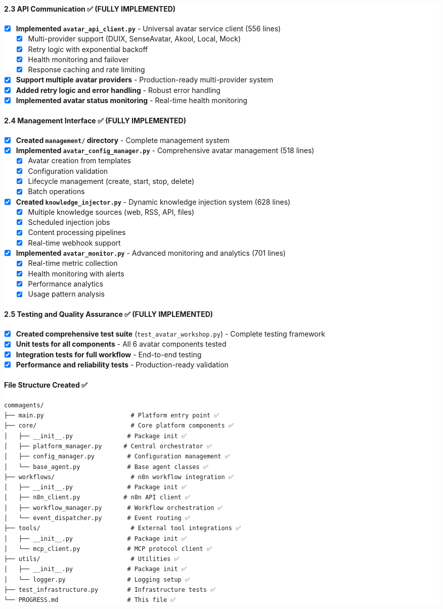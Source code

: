 #### 2.3 API Communication ✅ (FULLY IMPLEMENTED)
- [x] **Implemented `avatar_api_client.py`** - Universal avatar service client (556 lines)
  - [x] Multi-provider support (DUIX, SenseAvatar, Akool, Local, Mock)
  - [x] Retry logic with exponential backoff
  - [x] Health monitoring and failover
  - [x] Response caching and rate limiting
- [x] **Support multiple avatar providers** - Production-ready multi-provider system
- [x] **Added retry logic and error handling** - Robust error handling
- [x] **Implemented avatar status monitoring** - Real-time health monitoring

#### 2.4 Management Interface ✅ (FULLY IMPLEMENTED)
- [x] **Created `management/` directory** - Complete management system
- [x] **Implemented `avatar_config_manager.py`** - Comprehensive avatar management (518 lines)
  - [x] Avatar creation from templates
  - [x] Configuration validation
  - [x] Lifecycle management (create, start, stop, delete)
  - [x] Batch operations
- [x] **Created `knowledge_injector.py`** - Dynamic knowledge injection system (628 lines)
  - [x] Multiple knowledge sources (web, RSS, API, files)
  - [x] Scheduled injection jobs
  - [x] Content processing pipelines
  - [x] Real-time webhook support
- [x] **Implemented `avatar_monitor.py`** - Advanced monitoring and analytics (701 lines)
  - [x] Real-time metric collection
  - [x] Health monitoring with alerts
  - [x] Performance analytics
  - [x] Usage pattern analysis

#### 2.5 Testing and Quality Assurance ✅ (FULLY IMPLEMENTED)
- [x] **Created comprehensive test suite** (`test_avatar_workshop.py`) - Complete testing framework
- [x] **Unit tests for all components** - All 6 avatar components tested
- [x] **Integration tests for full workflow** - End-to-end testing
- [x] **Performance and reliability tests** - Production-ready validation

#### File Structure Created ✅
```
commagents/
├── main.py                        # Platform entry point ✅
├── core/                          # Core platform components ✅
│   ├── __init__.py               # Package init ✅
│   ├── platform_manager.py      # Central orchestrator ✅
│   ├── config_manager.py         # Configuration management ✅
│   └── base_agent.py             # Base agent classes ✅
├── workflows/                     # n8n workflow integration ✅
│   ├── __init__.py               # Package init ✅
│   ├── n8n_client.py            # n8n API client ✅
│   ├── workflow_manager.py       # Workflow orchestration ✅
│   └── event_dispatcher.py       # Event routing ✅
├── tools/                         # External tool integrations ✅
│   ├── __init__.py               # Package init ✅
│   └── mcp_client.py             # MCP protocol client ✅
├── utils/                         # Utilities ✅
│   ├── __init__.py               # Package init ✅
│   └── logger.py                 # Logging setup ✅
├── test_infrastructure.py        # Infrastructure tests ✅
└── PROGRESS.md                   # This file ✅
```
